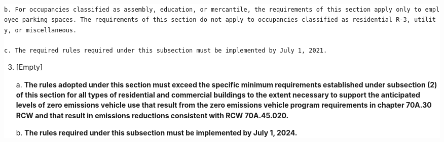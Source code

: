     b. For occupancies classified as assembly, education, or mercantile, the requirements of this section apply only to employee parking spaces. The requirements of this section do not apply to occupancies classified as residential R-3, utility, or miscellaneous.

    c. The required rules required under this subsection must be implemented by July 1, 2021.

3. [Empty]

    a. **The rules adopted under this section must exceed the specific minimum requirements established under subsection (2) of this section for all types of residential and commercial buildings to the extent necessary to support the anticipated levels of zero emissions vehicle use that result from the zero emissions vehicle program requirements in chapter 70A.30 RCW and that result in emissions reductions consistent with RCW 70A.45.020.**

    b. **The rules required under this subsection must be implemented by July 1, 2024.**

